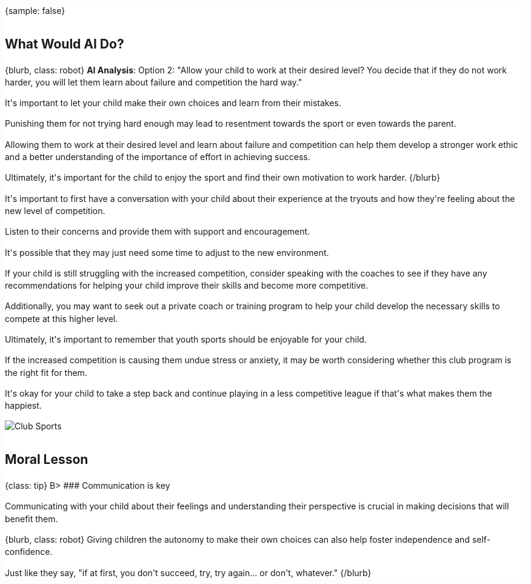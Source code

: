{sample: false}
## What Would AI Do?

{blurb, class: robot}
**AI Analysis**: 
Option 2: "Allow your child to work at their desired level? You decide that if they do not work harder, you will let them learn about failure and competition the hard way."

It's important to let your child make their own choices and learn from their mistakes.

Punishing them for not trying hard enough may lead to resentment towards the sport or even towards the parent.

Allowing them to work at their desired level and learn about failure and competition can help them develop a stronger work ethic and a better understanding of the importance of effort in achieving success.

Ultimately, it's important for the child to enjoy the sport and find their own motivation to work harder.
{/blurb}

It's important to first have a conversation with your child about their experience at the tryouts and how they're feeling about the new level of competition. 

Listen to their concerns and provide them with support and encouragement. 

It's possible that they may just need some time to adjust to the new environment. 

If your child is still struggling with the increased competition, consider speaking with the coaches to see if they have any recommendations for helping your child improve their skills and become more competitive. 

Additionally, you may want to seek out a private coach or training program to help your child develop the necessary skills to compete at this higher level. 

Ultimately, it's important to remember that youth sports should be enjoyable for your child. 

If the increased competition is causing them undue stress or anxiety, it may be worth considering whether this club program is the right fit for them. 

It's okay for your child to take a step back and continue playing in a less competitive league if that's what makes them the happiest.

![Club Sports](summary/summary-325.jpg)

## Moral Lesson

{class: tip}
B> ### Communication is key 

Communicating with your child about their feelings and understanding their perspective is crucial in making decisions that will benefit them.


{blurb, class: robot}
Giving children the autonomy to make their own choices can also help foster independence and self-confidence.

Just like they say, "if at first, you don't succeed, try, try again... or don't, whatever."
{/blurb}

